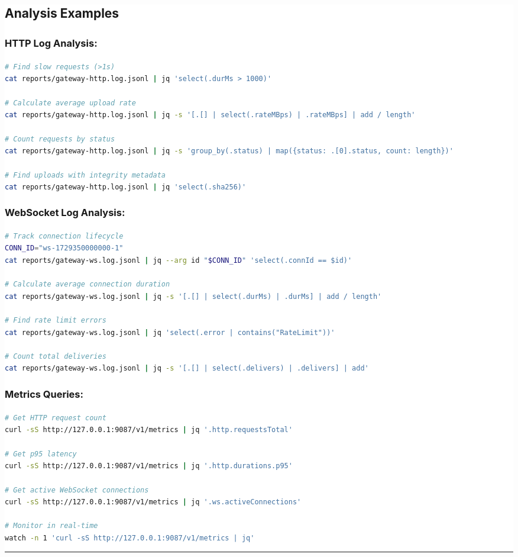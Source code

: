 ## Analysis Examples

### HTTP Log Analysis:
```bash
# Find slow requests (>1s)
cat reports/gateway-http.log.jsonl | jq 'select(.durMs > 1000)'

# Calculate average upload rate
cat reports/gateway-http.log.jsonl | jq -s '[.[] | select(.rateMBps) | .rateMBps] | add / length'

# Count requests by status
cat reports/gateway-http.log.jsonl | jq -s 'group_by(.status) | map({status: .[0].status, count: length})'

# Find uploads with integrity metadata
cat reports/gateway-http.log.jsonl | jq 'select(.sha256)'
```

### WebSocket Log Analysis:
```bash
# Track connection lifecycle
CONN_ID="ws-1729350000000-1"
cat reports/gateway-ws.log.jsonl | jq --arg id "$CONN_ID" 'select(.connId == $id)'

# Calculate average connection duration
cat reports/gateway-ws.log.jsonl | jq -s '[.[] | select(.durMs) | .durMs] | add / length'

# Find rate limit errors
cat reports/gateway-ws.log.jsonl | jq 'select(.error | contains("RateLimit"))'

# Count total deliveries
cat reports/gateway-ws.log.jsonl | jq -s '[.[] | select(.delivers) | .delivers] | add'
```

### Metrics Queries:
```bash
# Get HTTP request count
curl -sS http://127.0.0.1:9087/v1/metrics | jq '.http.requestsTotal'

# Get p95 latency
curl -sS http://127.0.0.1:9087/v1/metrics | jq '.http.durations.p95'

# Get active WebSocket connections
curl -sS http://127.0.0.1:9087/v1/metrics | jq '.ws.activeConnections'

# Monitor in real-time
watch -n 1 'curl -sS http://127.0.0.1:9087/v1/metrics | jq'
```

---
